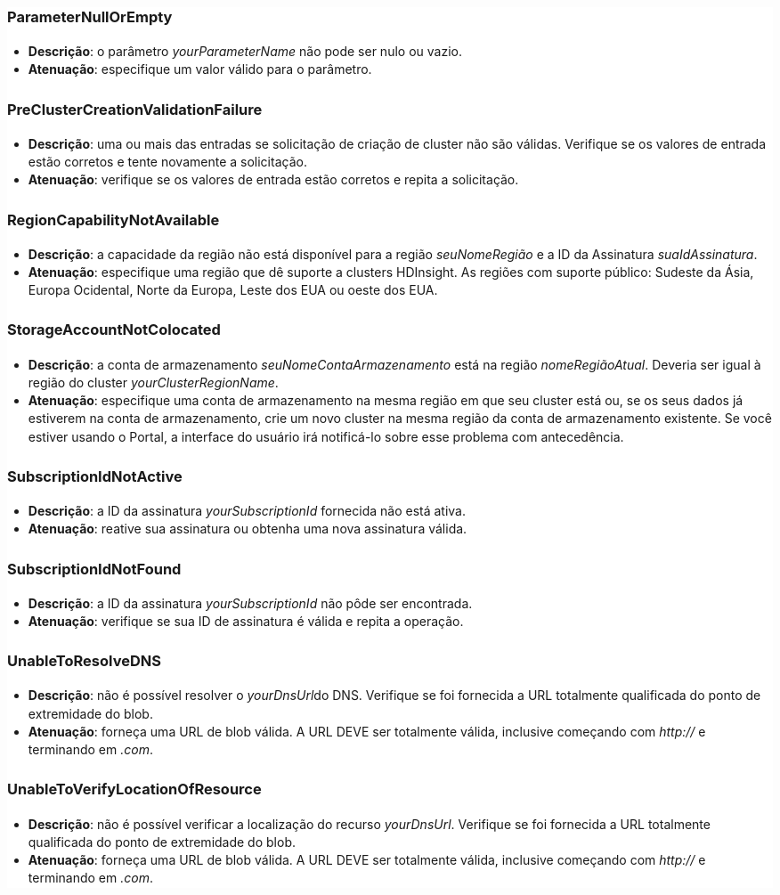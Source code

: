 ### <a id="ParameterNullOrEmpty"></a>ParameterNullOrEmpty
* **Descrição**: o parâmetro *yourParameterName* não pode ser nulo ou vazio.  
* **Atenuação**: especifique um valor válido para o parâmetro.

### <a id="PreClusterCreationValidationFailure"></a>PreClusterCreationValidationFailure
* **Descrição**: uma ou mais das entradas se solicitação de criação de cluster não são válidas. Verifique se os valores de entrada estão corretos e tente novamente a solicitação.  
* **Atenuação**: verifique se os valores de entrada estão corretos e repita a solicitação.

### <a id="RegionCapabilityNotAvailable"></a>RegionCapabilityNotAvailable
* **Descrição**: a capacidade da região não está disponível para a região *seuNomeRegião* e a ID da Assinatura *suaIdAssinatura*.  
* **Atenuação**: especifique uma região que dê suporte a clusters HDInsight. As regiões com suporte público: Sudeste da Ásia, Europa Ocidental, Norte da Europa, Leste dos EUA ou oeste dos EUA.

### <a id="StorageAccountNotColocated"></a>StorageAccountNotColocated
* **Descrição**: a conta de armazenamento *seuNomeContaArmazenamento* está na região *nomeRegiãoAtual*. Deveria ser igual à região do cluster *yourClusterRegionName*.  
* **Atenuação**: especifique uma conta de armazenamento na mesma região em que seu cluster está ou, se os seus dados já estiverem na conta de armazenamento, crie um novo cluster na mesma região da conta de armazenamento existente. Se você estiver usando o Portal, a interface do usuário irá notificá-lo sobre esse problema com antecedência.

### <a id="SubscriptionIdNotActive"></a>SubscriptionIdNotActive
* **Descrição**: a ID da assinatura *yourSubscriptionId* fornecida não está ativa.  
* **Atenuação**: reative sua assinatura ou obtenha uma nova assinatura válida.

### <a id="SubscriptionIdNotFound"></a>SubscriptionIdNotFound
* **Descrição**: a ID da assinatura *yourSubscriptionId* não pôde ser encontrada.  
* **Atenuação**: verifique se sua ID de assinatura é válida e repita a operação.

### <a id="UnableToResolveDNS"></a>UnableToResolveDNS
* **Descrição**: não é possível resolver o *yourDnsUrl*do DNS. Verifique se foi fornecida a URL totalmente qualificada do ponto de extremidade do blob.  
* **Atenuação**: forneça uma URL de blob válida. A URL DEVE ser totalmente válida, inclusive começando com *http://* e terminando em *.com*.

### <a id="UnableToVerifyLocationOfResource"></a>UnableToVerifyLocationOfResource
* **Descrição**: não é possível verificar a localização do recurso *yourDnsUrl*. Verifique se foi fornecida a URL totalmente qualificada do ponto de extremidade do blob.  
* **Atenuação**: forneça uma URL de blob válida. A URL DEVE ser totalmente válida, inclusive começando com *http://* e terminando em *.com*.
